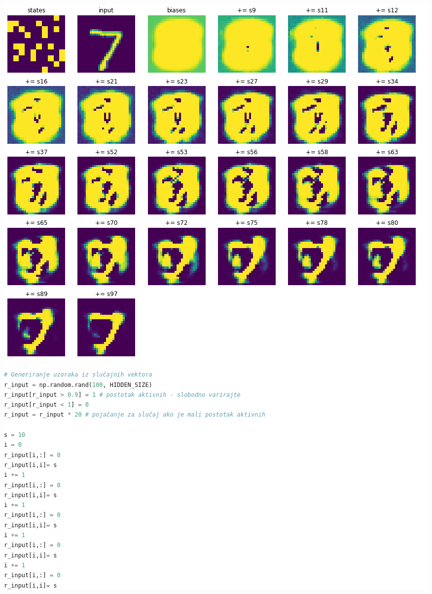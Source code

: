 

    
![png](lab3_files/lab3_20_1.png)
    



```python
# Generiranje uzoraka iz slučajnih vektora
r_input = np.random.rand(100, HIDDEN_SIZE)
r_input[r_input > 0.9] = 1 # postotak aktivnih - slobodno varirajte
r_input[r_input < 1] = 0
r_input = r_input * 20 # pojačanje za slučaj ako je mali postotak aktivnih

s = 10
i = 0
r_input[i,:] = 0
r_input[i,i]= s
i += 1
r_input[i,:] = 0
r_input[i,i]= s
i += 1
r_input[i,:] = 0
r_input[i,i]= s
i += 1
r_input[i,:] = 0
r_input[i,i]= s
i += 1
r_input[i,:] = 0
r_input[i,i]= s
```